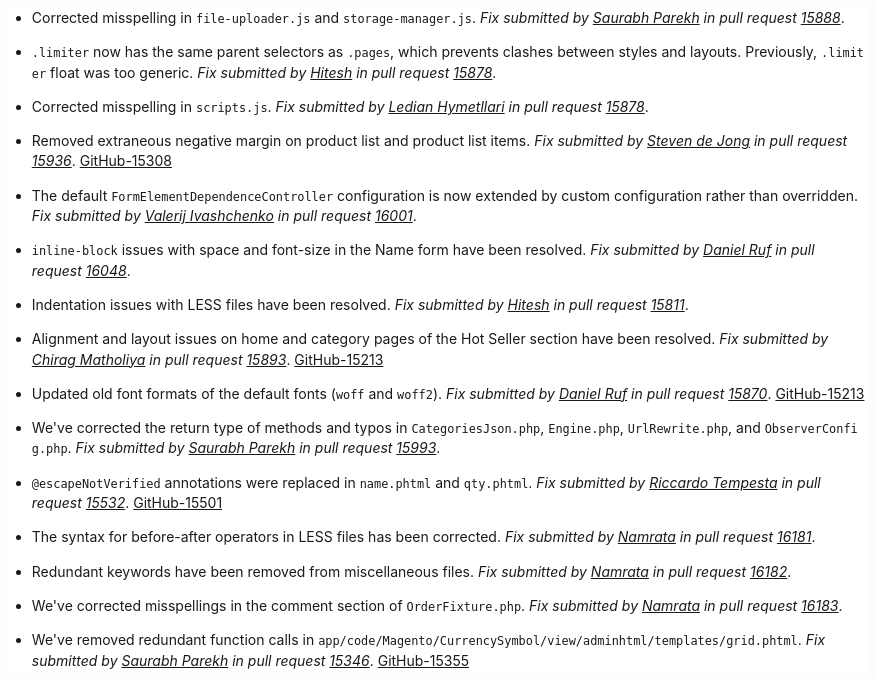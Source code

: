 * Corrected misspelling in `file-uploader.js` and `storage-manager.js`. *Fix submitted by [Saurabh Parekh](https://github.com/saurabh-parekh) in pull request [15888](https://github.com/magento/magento2/pull/15888)*. 

* `.limiter` now has the same parent selectors as `.pages`, which prevents clashes between styles and layouts. Previously, `.limiter` float was too generic. *Fix submitted by [Hitesh](https://github.com/hitesh-wagento) in pull request [15878](https://github.com/magento/magento2/pull/15878)*. 

* Corrected misspelling in `scripts.js`. *Fix submitted by [Ledian Hymetllari](https://github.com/ledian-hymetllari) in pull request [15878](https://github.com/magento/magento2/pull/15907)*. 

* Removed extraneous negative margin on product list and product list items. *Fix submitted by [Steven de Jong](https://github.com/StevenGuapaBV) in pull request [15936](https://github.com/magento/magento2/pull/15936)*. [GitHub-15308](https://github.com/magento/magento2/issues/15308)

* The default `FormElementDependenceController` configuration is now extended by custom configuration rather than overridden.  *Fix submitted by [Valerij Ivashchenko](https://github.com/likemusic) in pull request [16001](https://github.com/magento/magento2/pull/16001)*.

* `inline-block` issues with space and font-size in the Name form have been resolved. *Fix submitted by [Daniel Ruf](https://github.com/DanielRuf) in pull request [16048](https://github.com/magento/magento2/pull/16048)*. 

* Indentation issues with LESS files have been resolved. *Fix submitted by [Hitesh](https://github.com/hitesh-wagento) in pull request [15811](https://github.com/magento/magento2/pull/15811)*. 

* Alignment and layout issues on  home  and category pages of the Hot Seller section have been resolved. *Fix submitted by [Chirag Matholiya](https://github.com/chirag-wagento) in pull request [15893](https://github.com/magento/magento2/pull/15893)*. [GitHub-15213](https://github.com/magento/magento2/issues/15213)

* Updated old font formats of the default fonts (`woff` and `woff2`). *Fix submitted by [Daniel Ruf](https://github.com/DanielRuf) in pull request [15870](https://github.com/magento/magento2/pull/15870)*. [GitHub-15213](https://github.com/magento/magento2/issues/15213)

* We've corrected the return type of methods and  typos in `CategoriesJson.php`, `Engine.php`, `UrlRewrite.php`, and `ObserverConfig.php`. *Fix submitted by [Saurabh Parekh](https://github.com/saurabh-parekh) in pull request [15993](https://github.com/magento/magento2/pull/15993)*. 

* `@escapeNotVerified` annotations were replaced in `name.phtml` and `qty.phtml`. *Fix submitted by [Riccardo Tempesta](https://github.com/phoenix128) in pull request [15532](https://github.com/magento/magento2/pull/15532)*. [GitHub-15501](https://github.com/magento/magento2/issues/15501)

* The syntax for before-after operators in LESS files has been corrected. *Fix submitted by [Namrata](https://github.com/sanganinamrata) in pull request [16181](https://github.com/magento/magento2/pull/16181)*. 

* Redundant keywords have been removed from miscellaneous files. *Fix submitted by [Namrata](https://github.com/sanganinamrata) in pull request [16182](https://github.com/magento/magento2/pull/16182)*. 

* We've corrected misspellings in the  comment section of `OrderFixture.php`.  *Fix submitted by [Namrata](https://github.com/sanganinamrata) in pull request [16183](https://github.com/magento/magento2/pull/16183)*. 

* We've removed redundant function calls in `app/code/Magento/CurrencySymbol/view/adminhtml/templates/grid.phtml`. *Fix submitted by [Saurabh Parekh](https://github.com/saurabh-parekh) in pull request [15346](https://github.com/magento/magento2/pull/15346)*. [GitHub-15355](https://github.com/magento/magento2/issues/15355)
